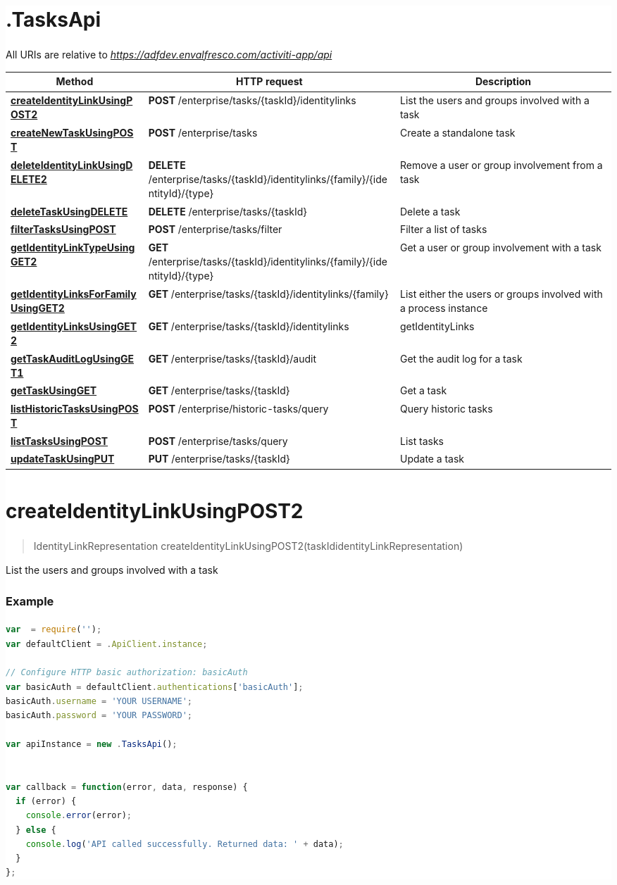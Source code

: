 # .TasksApi

All URIs are relative to *https://adfdev.envalfresco.com/activiti-app/api*

Method | HTTP request | Description
------------- | ------------- | -------------
[**createIdentityLinkUsingPOST2**](TasksApi.md#createIdentityLinkUsingPOST2) | **POST** /enterprise/tasks/{taskId}/identitylinks | List the users and groups involved with a task
[**createNewTaskUsingPOST**](TasksApi.md#createNewTaskUsingPOST) | **POST** /enterprise/tasks | Create a standalone task
[**deleteIdentityLinkUsingDELETE2**](TasksApi.md#deleteIdentityLinkUsingDELETE2) | **DELETE** /enterprise/tasks/{taskId}/identitylinks/{family}/{identityId}/{type} | Remove a user or group involvement from a task
[**deleteTaskUsingDELETE**](TasksApi.md#deleteTaskUsingDELETE) | **DELETE** /enterprise/tasks/{taskId} | Delete a task
[**filterTasksUsingPOST**](TasksApi.md#filterTasksUsingPOST) | **POST** /enterprise/tasks/filter | Filter a list of tasks
[**getIdentityLinkTypeUsingGET2**](TasksApi.md#getIdentityLinkTypeUsingGET2) | **GET** /enterprise/tasks/{taskId}/identitylinks/{family}/{identityId}/{type} | Get a user or group involvement with a task
[**getIdentityLinksForFamilyUsingGET2**](TasksApi.md#getIdentityLinksForFamilyUsingGET2) | **GET** /enterprise/tasks/{taskId}/identitylinks/{family} | List either the users or groups involved with a process instance
[**getIdentityLinksUsingGET2**](TasksApi.md#getIdentityLinksUsingGET2) | **GET** /enterprise/tasks/{taskId}/identitylinks | getIdentityLinks
[**getTaskAuditLogUsingGET1**](TasksApi.md#getTaskAuditLogUsingGET1) | **GET** /enterprise/tasks/{taskId}/audit | Get the audit log for a task
[**getTaskUsingGET**](TasksApi.md#getTaskUsingGET) | **GET** /enterprise/tasks/{taskId} | Get a task
[**listHistoricTasksUsingPOST**](TasksApi.md#listHistoricTasksUsingPOST) | **POST** /enterprise/historic-tasks/query | Query historic tasks
[**listTasksUsingPOST**](TasksApi.md#listTasksUsingPOST) | **POST** /enterprise/tasks/query | List tasks
[**updateTaskUsingPUT**](TasksApi.md#updateTaskUsingPUT) | **PUT** /enterprise/tasks/{taskId} | Update a task


<a name="createIdentityLinkUsingPOST2"></a>
# **createIdentityLinkUsingPOST2**
> IdentityLinkRepresentation createIdentityLinkUsingPOST2(taskIdidentityLinkRepresentation)

List the users and groups involved with a task

### Example
```javascript
var  = require('');
var defaultClient = .ApiClient.instance;

// Configure HTTP basic authorization: basicAuth
var basicAuth = defaultClient.authentications['basicAuth'];
basicAuth.username = 'YOUR USERNAME';
basicAuth.password = 'YOUR PASSWORD';

var apiInstance = new .TasksApi();


var callback = function(error, data, response) {
  if (error) {
    console.error(error);
  } else {
    console.log('API called successfully. Returned data: ' + data);
  }
};
```